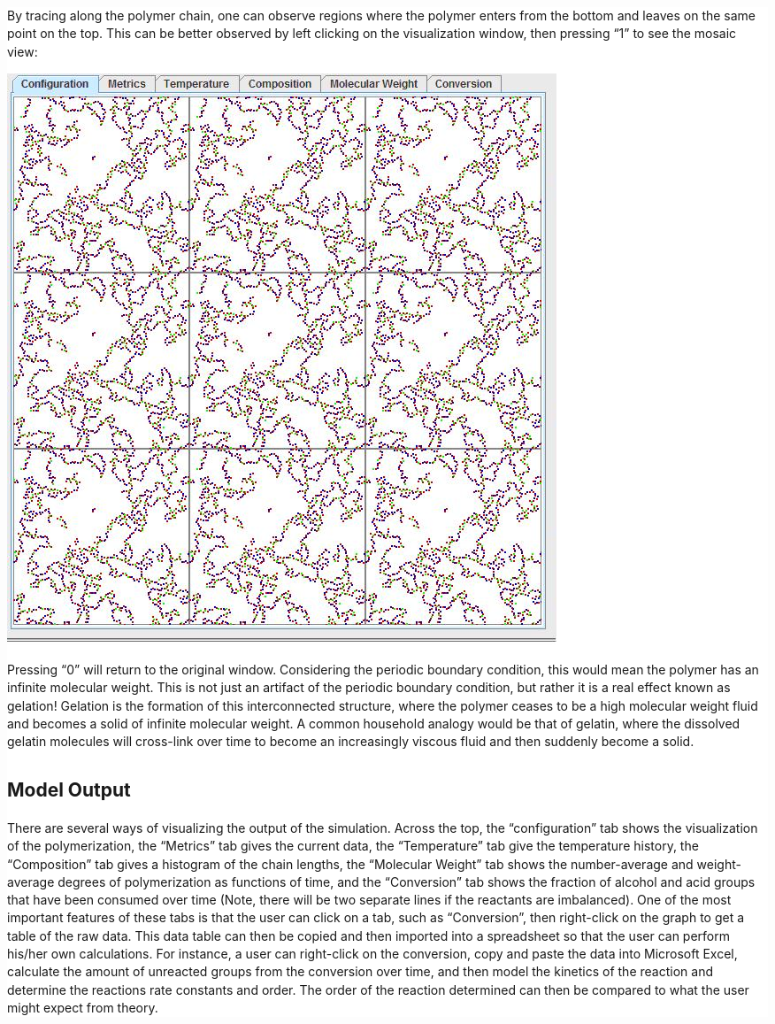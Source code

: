 By tracing along the polymer chain, one can observe regions where the polymer enters from the bottom and leaves on the same point on the top.  This can be better observed by left clicking on the visualization window, then pressing “1” to see the mosaic view: 

![600px| Gelation Unit Cell 3x3](<./Exf4.JPG>)

 
Pressing “0” will return to the original window.  Considering the periodic boundary condition, this would mean the polymer has an infinite molecular weight.  This is not just an artifact of the periodic boundary condition, but rather it is a real effect known as gelation!  Gelation is the formation of this interconnected structure, where the polymer ceases to be a high molecular weight fluid and becomes a solid of infinite molecular weight.  A common household analogy would be that of gelatin, where the dissolved gelatin molecules will cross-link over time to become an increasingly viscous fluid and then suddenly become a solid.

## Model Output 
There are several ways of visualizing the output of the simulation.  Across the top, the “configuration” tab shows the visualization of the polymerization, the “Metrics” tab gives the current data, the “Temperature” tab give the temperature history, the “Composition” tab gives a histogram of the chain lengths, the “Molecular Weight” tab shows the number-average and weight-average degrees of polymerization as functions of time, and the “Conversion” tab shows the fraction of alcohol and acid groups that have been consumed over time (Note, there will be two separate lines if the reactants are imbalanced).  One of the most important features of these tabs is that the user can click on a tab, such as “Conversion”, then right-click on the graph to get a table of the raw data.  This data table can then be copied and then imported into a spreadsheet so that the user can perform his/her own calculations.  For instance, a user can right-click on the conversion, copy and paste the data into Microsoft Excel, calculate the amount of unreacted groups from the conversion over time, and then model the kinetics of the reaction and determine the reactions rate constants and order.  The order of the reaction determined can then be compared to what the user might expect from theory.
